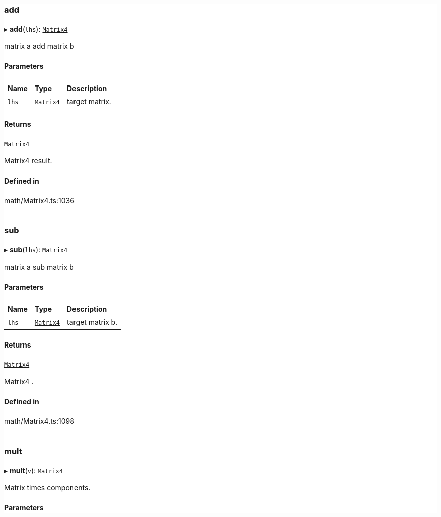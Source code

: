 ### add

▸ **add**(`lhs`): [`Matrix4`](Matrix4.md)

matrix a add matrix b

#### Parameters

| Name | Type | Description |
| :------ | :------ | :------ |
| `lhs` | [`Matrix4`](Matrix4.md) | target matrix. |

#### Returns

[`Matrix4`](Matrix4.md)

Matrix4 result.

#### Defined in

math/Matrix4.ts:1036

___

### sub

▸ **sub**(`lhs`): [`Matrix4`](Matrix4.md)

matrix a sub matrix b

#### Parameters

| Name | Type | Description |
| :------ | :------ | :------ |
| `lhs` | [`Matrix4`](Matrix4.md) | target matrix b. |

#### Returns

[`Matrix4`](Matrix4.md)

Matrix4 .

#### Defined in

math/Matrix4.ts:1098

___

### mult

▸ **mult**(`v`): [`Matrix4`](Matrix4.md)

Matrix times components.

#### Parameters
